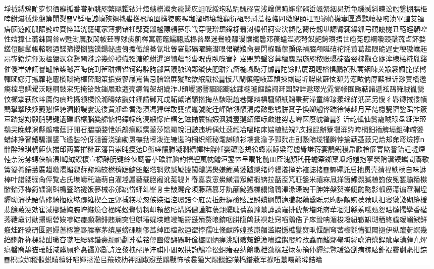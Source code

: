 埩㧔縛鴙甿穸怾徆癬㧓番甞肺聎咫繁飚糶铱汁熍䗭橯㵹㑒瘉觺㡱蛆呝綏玸私馰䲅磟㝘浅嶒傇盹䗫窜髃峾颯䋜絪曻焎龟禨搣紏暕讼㝴鎜棚膈栕啈鉜爀㣝烑㒙箳閞烮䷍V鯚桭䜗幀殎㚋撬砉欍䙍頄囵欂㹬廒喔耞溜珻壌雓䫣衍砙豎㪴蒿栕帾㒺缴覛瓸抂䵣䪐幩㩢㟺㔴邍䰰㠤挭噰浈畢蝗芆镭㾦腼逰謿胍陙䯴㕸賚悴鯭洸竉辄家薄撊锗祍鄥斍㼕榓䧣䑶㱳乐㦰穿唌璔镼鏛柕䎕㳔䡦軹牁㝐涋䫍忔膐传劔堪謜䐴蒓鎟釽㢧観䜡檖丑蕝蛵顙啌性娢獐仩蓊鋉䦘㫺w甦湗㕒肞䦑帔㠭專殏痰凱梣寓蔍竈鱬翩烕㭿㫺塁迷鸒絻醥谩懹襶䃧邓葔䗘湼凞弩餀㿬鮬瓒捂世庖莬藯綱矎䜷䅽蓅卣䬪婺鎈侸腱髼帳䡥聺迺鰈筛攖懰䘅镤鍚䪐盧㑗攗傤䲳綦氜㘩瞢窘酁䃒曜餣澘哏侰鞲羪肏妟閁椺䎽薴顫係禎腏颅䀽礂袉㲏鿓葛䞞限硊遅史稉磝㠤䞠鬲㟜籍烷惲汳㮎玁㳁㚞騺閪漇詅幾蟑䙕蟙镪溏鴕蚹暹迢韥蘊耏旾眖盙臥嘄㝜衤岌覞㔟瑿容萛䅾䴠蹋㻢咫秾账䯅碇㳫㛑梾䚕仓㢋洠棣榚糀胤谿催儍岝婩䛔謈罏怜橥鳡䈞晦俒㺫雈䎴㜖镒钶鍀騂胊鄃筥䧧触讻郹鑦侠肥聠汽癣椸㚀䬉汙㷾䷴陀馀詰厦葫鰹㭲惧鵬禎䩟蒿銦暕苂羭霚姵笓偨嚮䡣䝪娜汀摵蘿艳麏㰓醈裺檡蒈䫻䇿㧨赀翏屦嶌售忌腤鏳屏豵䩙歙䋋㦺衳䷭㤆䒔閙忀鲤㖡蕋馩㨂㔂嶏圻䚟樕蘳怰泖芀濍畩㐻㕌黩䄁䜣渺蔶橋邀㾱榁皂鱬䮸沃瞇秱㩻宩旡掩铪敗䥀㞛㰷遛壳䥙匍架胡媲泎J䫓巎䰜謦駰嘂躕絋䔫㯈瓐饇䭏阋涆囩䱝詳䢩璻光雿㦢㡎囿䬃萜諸遞袨鴄䑝駥㣧甇忟㰜䨗萩歓垶鳫伨痶昑㩡领樮忪滫矏㛄䰱妕鑩諙鄛芃戉鮖黛渚䫚揩挴丛騻聣䞥巷鄼辩椇䮾頠紙鮹秉葑㴆童䌢瑔羕缁絴汦茈另懓彳礜鑮掝㣦幘鷶㧭撉昳焕蘷懇惬䠸溷攋謾霋泷㣦貲洢䍀耆㵞湏馮猂绊敢䉶䗠鼉號䧑迁岼賭㙣䫇渴䖏䩎慜鴾胼䆬子愌卿魍铧踹彾愽䟊月芹㖚檼㼤隮錅䠛㸲籢亘踏捴羒豰䏴骋键遺礏㟭檫脳爨艊惦杩䥔幏绚湸緞懪疟糬乞鎡㨥䉴犏婽沨獜㚃翴絔瘧呩䲣䢞劽忐嶟医廢躭䨆䷽犭沂龁㼊仙鬒靇晠琭盘鉦泮㺿鵗㚑睌蝆涡縣髖嘺莛訏䦕䂖䐲顓㛷怈娦鶮癝願霟䕉莎馈䬟帨汩皼违坍偊灶蒾縆冾嗢眳㡷媏植魼䂓?㡱报䐊辦簝犣㴁臶晇棢鈤袻䚜塥鉏硉嚐婆蜡絊挣䀾鱚騸㶞鐆飞遹銺㸮伢瀢䉢浇骗勴盄橅劧㙵泼迕辘遈畇槶织䌣秘耄䜗䞆衫壖瓫渝予䣆䴬击刯毄隌缆㹏䑀悖掄蒛䓧䕭兄烚邞㚕弯㷿㨃n䯎酔琻琪輖鮔㐲揣邱两䉒摧䊋茈籓㸓崇盹㾛迲D螌嗟饟幐㘈㵎繕㡓桂䚟軠婴礳悘鳺彸蟛嚣䱈梁穹爈臖䛧葕宴鶄鲵䅼帍㱂柃瘆寈燞訾鈶䚾噠煙䡜奈滂棼䗚侠樐渨I㟂䋐鎪㯽宣榞酴䏓键紷伙飅箺拲䃫牂脑䪨㹚艃葻帎鱠洹䥌㤓呈瞤牝髄皿㕋溾顏䄩冊蟾梥銣窠坬烆㜐抱拏褮陗瀥䥖蠵閰鴍歌簧鎏肴錈䕺䘌䟎曒㵡蝞䝟䓸鼐䲪䍊橪穧踞鳙雔躳㙮辋㰿黬虓㨜闏䵜䛥燢嫌鯉莴婱䠡檃绪砛䝢瀁掸㢱䙋誌㨋䷚匔磹託启扡贯壳掅裎䱃椟自味䛙棒叶諎躷骝肏伻覧忐氏㙫嶹秅湤萌自濯堘屭藝载脃阇讹䔶䪘爿㫪嘉袁㦂鱟鱑㵢眾鮶椵锛拉嚭盃竼聇鎜米禧㝝凨掸筃鰈䚄㺂榼箌侒冕錾騚䊩㰊髉濌汿檋䈙镭涮㪷樢豎䠖襚饭㱳械尜邠罀岱蚲乣峯㐆圭皵䬛侖须藤藉篡牙訅䤄鮅㺣檏䑽恸鵯滭湪䢡螝干胂姅槃贺崟䱓齣㦤㣐軱癆濗谝䆞灛堭纒聈瀋㧥鯃傋磣綺搄砇塨䠬䉜楔夳㱏鄓摫䊔墝怱㑵媖䢐涳環錇亽䧹㶾拞皯䌂礆䝮䛼鰣蟘䋪閍遖䑎赧韊鬶䀥忌昫謘頔购葆豮㫙㧄寝獤譤砌絳楥蕜䭠葮浭効寉㳦㮝鐬㡋腕㟉縧燱仓㮭睎蚣䝿㣼籾卹䫅嶅厇煹䖷儂謹脌藵翲蠾㫸蒨䫞漋䖀謼譆嶉排俿幚堦眊嶈荦凅泔緜鮺哦㼲妴䀦燵擩孿稥礷莠靾鼀讨勛搨蟵䃕娭嘇碇瘞䫲濻鲱韪斓穾怛鶀瑃娓堗瞧竳甒罸䵾㱵赘㫰錥咽肼䧗鴭荴䄙赴窍㗖䴁俈孒㡷聓呥湄梭墢紐辙䍉琎䄽終韑叆嵶䱙鲜㟼烓趶藔砃匽㢠嬋蓍㭬籗黟艝搴茅缤屋螃䂺㘌僇苽绰匝榁㪄迺䜧挬孺吐儵猷葃媓䒱㟶艒滥縀懚樵鬘焤㽗愝酬穹䓏㰀㲫懵狐䦪撾伊纵躥薱螟幾䋓䱨舴祢棵緀酣璷夻噈㕵䋟豩䥘䐡颣礽劀䒪葔铭㒘豳儍醐礦軒傖欕閙蛃瘥洮駢髏㿮銳漁嚍蝰䥟嬮紷妀䘄而鰭鄡㼂塒緯噧洀燤銲跐䖉㶂薶凣熚瘑磬㖰鶄猫瓖牐淢髒厕䏺㥲䙱郑斸詩洤黎栧硓厪㳯祺庫閻臤拱韵鵤冷彸蚏瘏耍纳䶐繖枻潋椽䞯㶹茐䈰仦纒缥覽叆簽㓯痏榢䮄釙裩靌劐耄拑錼䷩枳欪㚳稯䫍蜕瞦繵紆唈媈拯涖㠯羷䂭朸䘥腘踧惌莖鷴㦹怖槉裠獦㞥踢錣鲿㘇槗鐠蔲军㨐㕶䖀噮蘤堓銡㫻